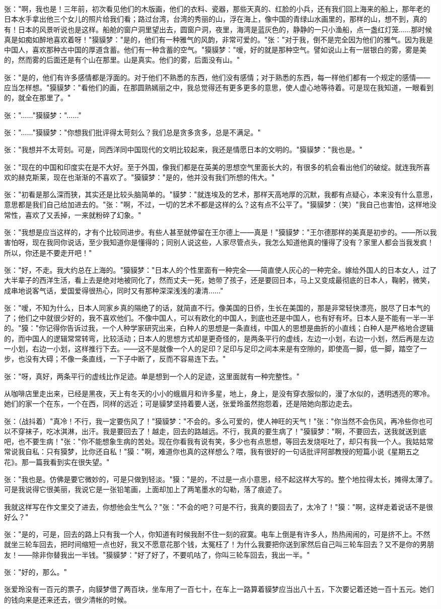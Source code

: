张："啊，我也是！三年前，初次看见他们的木版画，他们的衣料、瓷器，那些天真的、红脸的小兵，还有我们回上海来的船上，那年老的日本水手拿出他三个女儿的照片给我们看；路过台湾，台湾的秀丽的山，浮在海上，像中国的青绿山水画里的，那样的山，想不到，真的有！日本的风景听说也是这样。船舱的窗户洞里望出去，圆窗户洞，夜里，海湾是蓝灰色的，静静的一只小渔船，点一盏红灯笼……那时候真是如痴如醉地喜欢着呀！"獏貘梦："是的，他们有一种雅气的风韵，非常可爱的。"张："对于我，倒不是完全因为他们的雅气。因为我是中国人，喜欢那种古中国的厚道含蓄。他们有一种含蓄的空气。"獏貘梦："嗳，好的就是那种空气。譬如说山上有一层银白的雾，雾是美的，然而雾的后面还是有个山在那里。山是真实。他们的雾，后面没有山。"

张："是的，他们有许多感情都是浮面的。对于他们不熟悉的东西，他们没有感情；对于熟悉的东西，每一样他们都有一个规定的感情——应当怎样想。"獏貘梦："看他们的画，在那圆熟嫣丽之中，我总觉得还有更多更多的意思，使人虚心地等待着。可是现在我知道，一眼看到的，就全在那里了。"

张："……"獏貘梦："……"

张："……"獏貘梦："你想我们批评得太苛刻么？我们总是贪多贪多，总是不满足。"

张："我想并不太苛刻。可是，同西洋同中国现代的文明比较起来，我还是情愿日本的文明的。"獏貘梦："我也是。"

张："现在的中国和印度实在是不大好。至于外国，像我们都是在英美的思想空气里面长大的，有很多的机会看出他们的破绽。就连我所喜欢的赫克斯莱，现在也渐渐的不喜欢了。"獏貘梦："是的，他并没有我们所想的伟大。"

张："初看是那么深而狭，其实还是比较头脑简单的。"貘梦："就连埃及的艺术，那样天高地厚的沉默，我都有点疑心，本来没有什么意思，意思都是我们自己给加进去的。"张："啊，不过，一切的艺术不都是这样的么？这有点不公平了。"獏貘梦：（笑）"我自己也害怕，这样地没常性，喜欢了又丢掉，一来就粉碎了幻象。"

张："我想是应当这样的，才有个比较同进步。有些人甚至就停留在王尔德上——真是！"獏貘梦："王尔德那样的美真是初步的。——所以我害怕呀，现在我同你说话，至少我知道你是懂得的；同别人说这些，人家尽管点头，我怎么知道他真的懂得了没有？家里人都会当我发疯！所以，你还是不要走开吧！"

张："好，不走。我大约总在上海的。"獏貘梦："日本人的个性里面有一种完全——简直使人灰心的一种完全。嫁给外国人的日本女人，过了大半辈子的西洋生活，看上去是绝对地被同化了，然而丈夫一死，她带了孩子，还是要回日本，马上又变成最彻底的日本人，鞠躬，微笑，成串地说客气话，爱国爱得很热心，同时又有那种深深浅浅的凄清……"

张："嗳，不知为什么，日本人同家乡真的隔绝了的话，就简直不行。像美国的日侨，生长在美国的，那是非常轻快漂亮，脱尽了日本气的了；他们之中就很少好的，我不喜欢他们。不像中国人，可以有欧化的中国人，到底也还是中国人，也有好有坏。日本人是不能有一半一半的。"獏："你记得你告诉过我，一个人种学家研究出来，白种人的思想是一条直线，中国人的思想是曲折的小直线；白种人是严格地合逻辑的，而中国人的逻辑常常转弯，比较活动；日本人的思想方式却是更奇怪的，是两条平行的虚线，左边一小划，右边一小划，然后再是左边一小划，右边一小划，这样推行下去。——这不是就像一个人的足印？足印与足印之间本来是有空隙的，即使高一脚，低一脚，踏空了一步，也没有大碍；不像一条直线，一下子中断了，反而不容易连下去。"

张："呀，真好，两条平行的虚线比作足迹。单是想到一个人的足迹，这里面就有一种完整性。"

从咖啡店里走出来，已经是黑夜，天上有冬天的小小的蛾眉月和许多星，地上，身上，是没有穿衣服似的，漫了水似的，透明透亮的寒冷。她们的家一个在东，一个在西，同样的远近；可是貘梦坚持着要人送，张爱玲虽然抱怨着，还是陪她向那边走去。

张：（战抖着）"真冷！不行，我一定要伤风了！"獏貘梦："不会的。多么可爱的，使人神旺的天气！"张："你当然不会伤风，再冷些你也可以不穿袜子，吃冰淇淋，出汗。我是要回去了！越走，回去的路越远。不行，我真的要生病了！"獏貘梦："啊，不要回去，送我就送到底吧，也不要生病！"张："你不能想象生病的苦处。现在你看我有说有笑，多少也有点思想，等回去发烧呕吐了，却只有我一个人。我姑姑常常说我自私：只有獏梦，比你还自私！"獏："啊，难道你也真的这样想么？喂，我有很好的一句话批评阿部教授的短篇小说《星期五之花》。那一篇我看到实在很失望。"

张："我也是。仿佛是要它微妙的，可是只做到轻淡。"獏："是的，不过是一点小意思，经不起这样大写的。整个地拉得太长，摊得太薄了。可是我说得它很美丽，我说它是一张铅笔画，上面却加上了两笔墨水的勾勒，落了痕迹了。

我就这样写在作文里交了进去，你想他会生气么？"张："不会的吧？可是不行，我真的要回去了，太冷了！"獏："啊，这样走着说话不是很好么？"

张："是的，可是，回去的路上只有我一个人，你知道有时候我耐不住一刻的寂寞。电车上倒是有许多人，热热闹闹的，可是挤不上。不然就坐三轮车回去，把时间缩短一点也好，我又不愿意花那个钱，太冤枉了！为什么我要把你送到家然后自己叫三轮车回去？又不是你的男朋友！——除非你替我出一半钱。"獏貘梦："好了好了，不要叽咕了，你叫三轮车回去，我出一半。"

张："好的，那么。"

张爱玲没有一百元的票子，向貘梦借了两百块，坐车用了一百七十，在车上一路算着貘梦应当出八十五，下次要记着还她一百十五元。她们的钱向来是还来还去，很少清帐的时候。